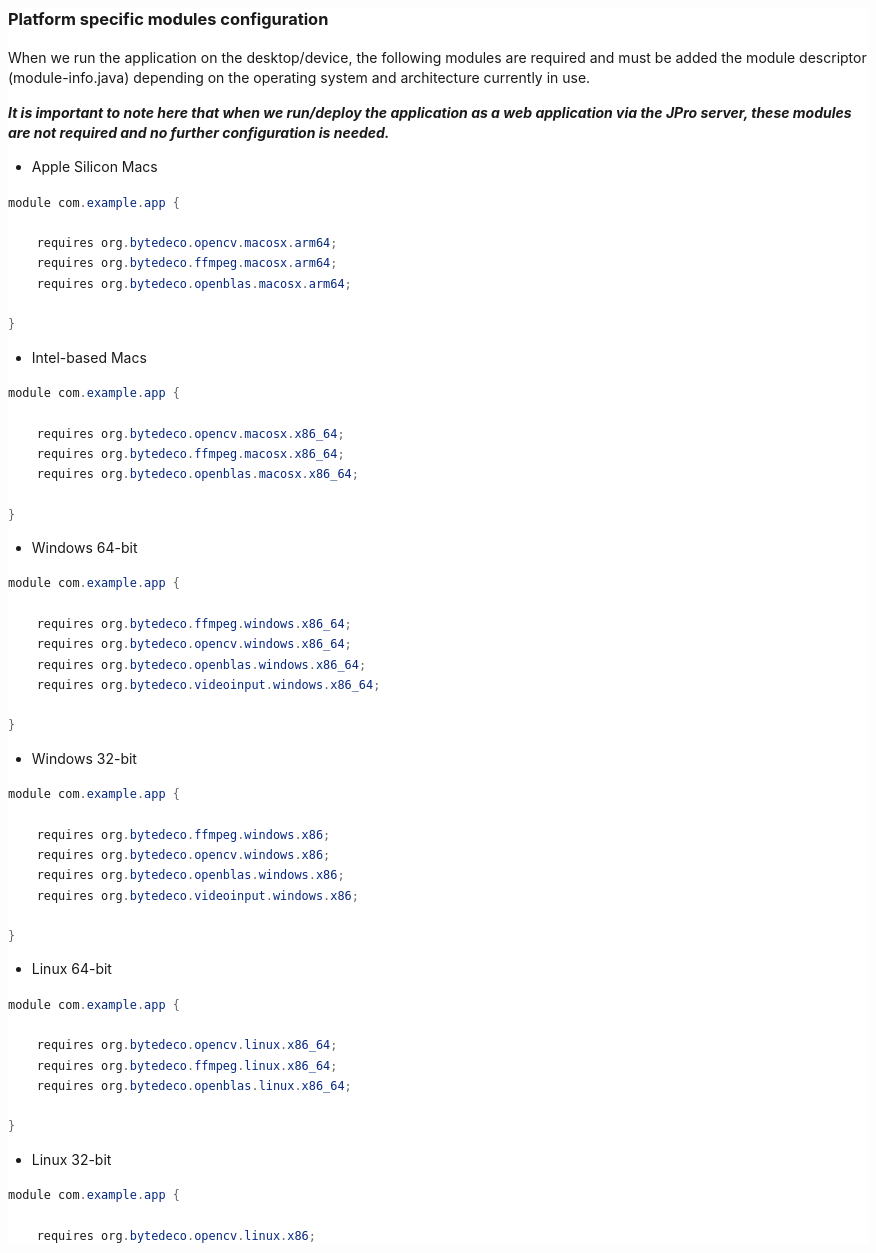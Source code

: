 ### Platform specific modules configuration
When we run the application on the desktop/device, the following modules are required and must be added the module 
descriptor (module-info.java) depending on the operating system and architecture currently in use.

***It is important to note here that when we run/deploy the application as a web application via the JPro server,
these modules are not required and no further configuration is needed.***
* Apple Silicon Macs
```java
module com.example.app {
    
    requires org.bytedeco.opencv.macosx.arm64;
    requires org.bytedeco.ffmpeg.macosx.arm64;
    requires org.bytedeco.openblas.macosx.arm64;
    
}
```
* Intel-based Macs
```java
module com.example.app {
    
    requires org.bytedeco.opencv.macosx.x86_64;
    requires org.bytedeco.ffmpeg.macosx.x86_64;
    requires org.bytedeco.openblas.macosx.x86_64;
    
}
```
* Windows 64-bit
```java
module com.example.app {

    requires org.bytedeco.ffmpeg.windows.x86_64;
    requires org.bytedeco.opencv.windows.x86_64;
    requires org.bytedeco.openblas.windows.x86_64;
    requires org.bytedeco.videoinput.windows.x86_64;
    
}
```
* Windows 32-bit
```java
module com.example.app {

    requires org.bytedeco.ffmpeg.windows.x86;
    requires org.bytedeco.opencv.windows.x86;
    requires org.bytedeco.openblas.windows.x86;
    requires org.bytedeco.videoinput.windows.x86;
    
}
```
* Linux 64-bit
```java
module com.example.app {

    requires org.bytedeco.opencv.linux.x86_64;
    requires org.bytedeco.ffmpeg.linux.x86_64;
    requires org.bytedeco.openblas.linux.x86_64;
    
}
```
* Linux 32-bit
```java
module com.example.app {

    requires org.bytedeco.opencv.linux.x86;
```